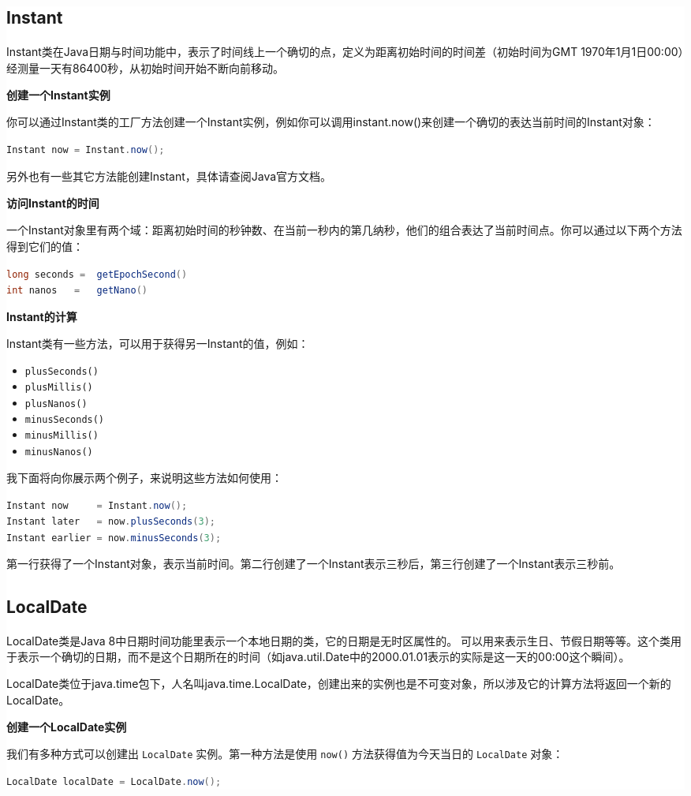 
## Instant

Instant类在Java日期与时间功能中，表示了时间线上一个确切的点，定义为距离初始时间的时间差（初始时间为GMT 1970年1月1日00:00）经测量一天有86400秒，从初始时间开始不断向前移动。

**创建一个Instant实例**

你可以通过Instant类的工厂方法创建一个Instant实例，例如你可以调用instant.now()来创建一个确切的表达当前时间的Instant对象：

```java
Instant now = Instant.now();
```

另外也有一些其它方法能创建Instant，具体请查阅Java官方文档。

**访问Instant的时间**

一个Instant对象里有两个域：距离初始时间的秒钟数、在当前一秒内的第几纳秒，他们的组合表达了当前时间点。你可以通过以下两个方法得到它们的值：

```java
long seconds =  getEpochSecond()
int nanos   =   getNano()
```

**Instant的计算**

Instant类有一些方法，可以用于获得另一Instant的值，例如：

- `plusSeconds()`
- `plusMillis()`
- `plusNanos()`
- `minusSeconds()`
- `minusMillis()`
- `minusNanos()`

我下面将向你展示两个例子，来说明这些方法如何使用：

```java
Instant now     = Instant.now();
Instant later   = now.plusSeconds(3);
Instant earlier = now.minusSeconds(3);
```

第一行获得了一个Instant对象，表示当前时间。第二行创建了一个Instant表示三秒后，第三行创建了一个Instant表示三秒前。

## LocalDate 

LocalDate类是Java 8中日期时间功能里表示一个本地日期的类，它的日期是无时区属性的。
可以用来表示生日、节假日期等等。这个类用于表示一个确切的日期，而不是这个日期所在的时间（如java.util.Date中的2000.01.01表示的实际是这一天的00:00这个瞬间）。

LocalDate类位于java.time包下，人名叫java.time.LocalDate，创建出来的实例也是不可变对象，所以涉及它的计算方法将返回一个新的LocalDate。

**创建一个LocalDate实例**

我们有多种方式可以创建出 `LocalDate` 实例。第一种方法是使用 `now()` 方法获得值为今天当日的 `LocalDate` 对象：

```java
LocalDate localDate = LocalDate.now();
```
